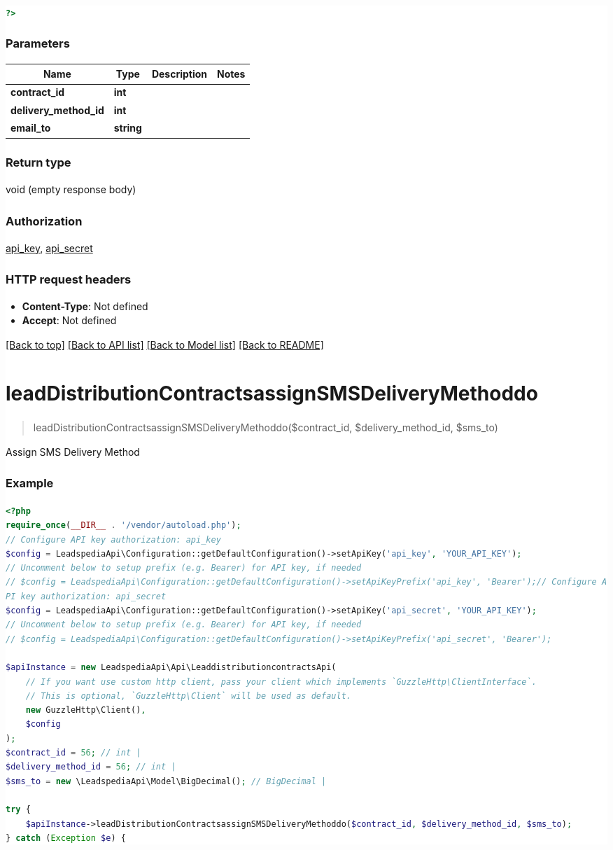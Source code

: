 ```php
?>
```

### Parameters

Name | Type | Description  | Notes
------------- | ------------- | ------------- | -------------
 **contract_id** | **int**|  |
 **delivery_method_id** | **int**|  |
 **email_to** | **string**|  |

### Return type

void (empty response body)

### Authorization

[api_key](../../README.md#api_key), [api_secret](../../README.md#api_secret)

### HTTP request headers

 - **Content-Type**: Not defined
 - **Accept**: Not defined

[[Back to top]](#) [[Back to API list]](../../README.md#documentation-for-api-endpoints) [[Back to Model list]](../../README.md#documentation-for-models) [[Back to README]](../../README.md)

# **leadDistributionContractsassignSMSDeliveryMethoddo**
> leadDistributionContractsassignSMSDeliveryMethoddo($contract_id, $delivery_method_id, $sms_to)

Assign SMS Delivery Method

### Example
```php
<?php
require_once(__DIR__ . '/vendor/autoload.php');
// Configure API key authorization: api_key
$config = LeadspediaApi\Configuration::getDefaultConfiguration()->setApiKey('api_key', 'YOUR_API_KEY');
// Uncomment below to setup prefix (e.g. Bearer) for API key, if needed
// $config = LeadspediaApi\Configuration::getDefaultConfiguration()->setApiKeyPrefix('api_key', 'Bearer');// Configure API key authorization: api_secret
$config = LeadspediaApi\Configuration::getDefaultConfiguration()->setApiKey('api_secret', 'YOUR_API_KEY');
// Uncomment below to setup prefix (e.g. Bearer) for API key, if needed
// $config = LeadspediaApi\Configuration::getDefaultConfiguration()->setApiKeyPrefix('api_secret', 'Bearer');

$apiInstance = new LeadspediaApi\Api\LeaddistributioncontractsApi(
    // If you want use custom http client, pass your client which implements `GuzzleHttp\ClientInterface`.
    // This is optional, `GuzzleHttp\Client` will be used as default.
    new GuzzleHttp\Client(),
    $config
);
$contract_id = 56; // int | 
$delivery_method_id = 56; // int | 
$sms_to = new \LeadspediaApi\Model\BigDecimal(); // BigDecimal | 

try {
    $apiInstance->leadDistributionContractsassignSMSDeliveryMethoddo($contract_id, $delivery_method_id, $sms_to);
} catch (Exception $e) {
```